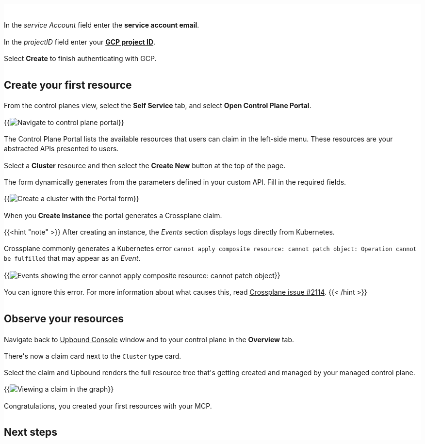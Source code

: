 <br />

In the _service Account_ field enter the **service account email**.

In the _projectID_ field enter your **[GCP project ID](https://support.google.com/googleapi/answer/7014113)**.  

Select **Create** to finish authenticating with GCP.


## Create your first resource

From the control planes view, select the **Self Service** tab, and select **Open Control Plane Portal**.

{{<img src="quickstart/images/self-service-portal.png" alt="Navigate to control plane portal" >}}

The Control Plane Portal lists the available resources that users can claim in the left-side menu. These resources are your abstracted APIs presented to users. 

Select a **Cluster** resource and then select the **Create New** button at the top of the page. 

The form dynamically generates from the parameters defined in your custom API. Fill in the required fields.

{{<img src="quickstart/images/caas-portal-form.png" alt="Create a cluster with the Portal form" >}}

When you **Create Instance** the portal generates a Crossplane claim.

{{<hint "note" >}}
After creating an instance, the _Events_ section displays logs directly from Kubernetes.  

Crossplane commonly generates a Kubernetes error `cannot apply composite resource: cannot patch object: Operation cannot be fulfilled` that may appear as an _Event_.

{{<img src="quickstart/images/event-error-cannot-patch.png" alt="Events showing the error cannot apply composite resource: cannot patch object" unBlur="true" align="center">}}

You can ignore this error. For more information about what causes this, read [Crossplane issue #2114](https://github.com/crossplane/crossplane/issues/2114).
{{< /hint >}}

## Observe your resources

Navigate back to [Upbound Console](https://console.upbound.io) window and to your control plane in the **Overview** tab. 

There's now a claim card next to the `Cluster` type card. 

Select the claim and Upbound renders the full resource tree that's getting created and managed by your managed control plane. 

{{<img src="quickstart/images/caas-ctp-graph.png" alt="Viewing a claim in the graph" >}}

Congratulations, you created your first resources with your MCP.

## Next steps
